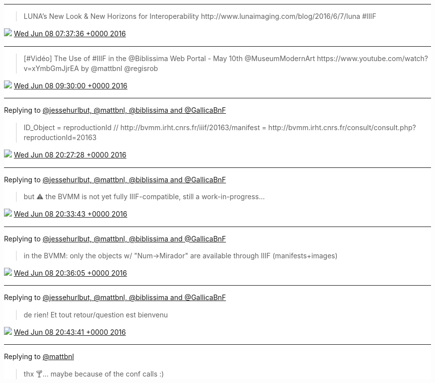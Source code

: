----

> LUNA’s New Look &amp; New Horizons for Interoperability http://www\.lunaimaging\.com/blog/2016/6/7/luna \#IIIF

<img src="../../media/tweet.ico" width="12" /> [Wed Jun 08 07:37:36 +0000 2016](https://twitter.com/regisrob/status/740447672381911040)

----

> \[\#Vidéo\] The Use of \#IIIF in the @Biblissima Web Portal \- May 10th @MuseumModernArt https://www\.youtube\.com/watch?v\=xYmbGmJjrEA by @mattbnl @regisrob

<img src="../../media/tweet.ico" width="12" /> [Wed Jun 08 09:30:00 +0000 2016](https://twitter.com/regisrob/status/740475958310916096)

----

Replying to [@jessehurlbut, @mattbnl, @biblissima and @GallicaBnF](https://twitter.com/jessehurlbut/status/740639076781432832)

> ID\_Object \= reproductionId // http://bvmm\.irht\.cnrs\.fr/iiif/20163/manifest \= http://bvmm\.irht\.cnrs\.fr/consult/consult\.php?reproductionId\=20163

<img src="../../media/tweet.ico" width="12" /> [Wed Jun 08 20:27:28 +0000 2016](https://twitter.com/regisrob/status/740641414137155588)

----

Replying to [@jessehurlbut, @mattbnl, @biblissima and @GallicaBnF](https://twitter.com/regisrob/status/740641414137155588)

> but ⚠ the BVMM is not yet fully IIIF\-compatible, still a work\-in\-progress\.\.\.

<img src="../../media/tweet.ico" width="12" /> [Wed Jun 08 20:33:43 +0000 2016](https://twitter.com/regisrob/status/740642986787213312)

----

Replying to [@jessehurlbut, @mattbnl, @biblissima and @GallicaBnF](https://twitter.com/regisrob/status/740641414137155588)

> in the BVMM: only the objects w/ "Num\-&gt;Mirador" are available through IIIF \(manifests\+images\)

<img src="../../media/tweet.ico" width="12" /> [Wed Jun 08 20:36:05 +0000 2016](https://twitter.com/regisrob/status/740643583548620800)

----

Replying to [@jessehurlbut, @mattbnl, @biblissima and @GallicaBnF](https://twitter.com/jessehurlbut/status/740644589069967361)

> de rien\! Et tout retour/question est bienvenu

<img src="../../media/tweet.ico" width="12" /> [Wed Jun 08 20:43:41 +0000 2016](https://twitter.com/regisrob/status/740645494704246785)

----

Replying to [@mattbnl](https://twitter.com/mattbnl/status/740642832810180609)

> thx 🍸\.\.\. maybe because of the conf calls :\)
